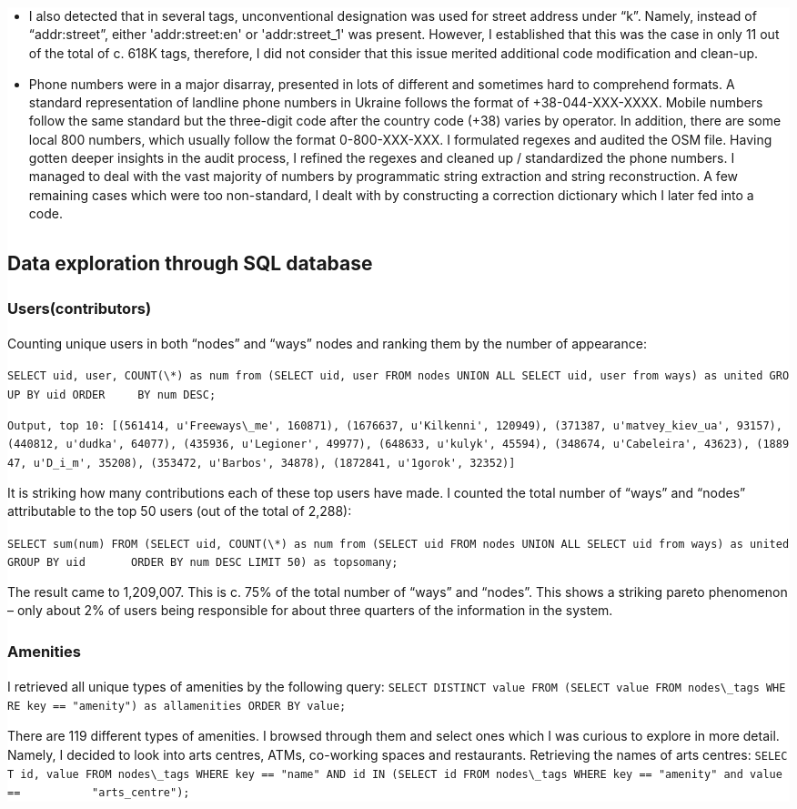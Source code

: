 * I also detected that in several tags, unconventional designation was used for street address under “k”. Namely, instead of “addr:street”, either 'addr:street:en' or 'addr:street_1' was present. However, I established that this was the case in only 11 out of the total of c. 618K tags, therefore, I did not consider that this issue merited additional code modification and clean-up.

* Phone numbers were in a major disarray, presented in lots of different and sometimes hard to comprehend formats. A standard representation of landline phone numbers in Ukraine follows the format of +38-044-XXX-XXXX. Mobile numbers follow the same standard but the three-digit code after the country code (+38) varies by operator. In addition, there are some local 800 numbers, which usually follow the format 0-800-XXX-XXX. I formulated regexes and audited the OSM file. Having gotten deeper insights in the audit process, I refined the regexes and cleaned up / standardized the phone numbers. I managed to deal with the vast majority of numbers by programmatic string extraction and string reconstruction. A few remaining cases which were too non-standard, I dealt with by constructing a correction dictionary which I later fed into a code.

## Data exploration through SQL database

### Users(contributors)

Counting unique users in both “nodes” and “ways” nodes and ranking them by the number of appearance:

  `SELECT uid, user, COUNT(\*) as num from (SELECT uid, user FROM nodes UNION ALL SELECT uid, user from ways) as united GROUP BY uid ORDER     BY num DESC;`
    
`Output, top 10:
[(561414, u'Freeways\_me', 160871),
(1676637, u'Kilkenni', 120949),
(371387, u'matvey_kiev_ua', 93157),
(440812, u'dudka', 64077),
(435936, u'Legioner', 49977),
(648633, u'kulyk', 45594),
(348674, u'Cabeleira', 43623),
(188947, u'D_i_m', 35208),
(353472, u'Barbos', 34878),
(1872841, u'1gorok', 32352)]`

It is striking how many contributions each of these top users have made. I counted the total number of “ways” and “nodes” attributable to the top 50 users (out of the total of 2,288):

  `SELECT sum(num) FROM (SELECT uid, COUNT(\*) as num from (SELECT uid FROM nodes UNION ALL SELECT uid from ways) as united GROUP BY uid       ORDER BY num DESC LIMIT 50) as topsomany;`
   
The result came to 1,209,007. This is c. 75% of the total number of “ways” and “nodes”. This shows a striking pareto phenomenon – only about 2% of users being responsible for about three quarters of the information in the system.

### Amenities

I retrieved all unique types of amenities by the following query:
  `SELECT DISTINCT value FROM (SELECT value FROM nodes\_tags WHERE key == "amenity") as allamenities ORDER BY value;`
  
There are 119 different types of amenities. I browsed through them and select ones which I was curious to explore in more detail. Namely, I decided to look into arts centres, ATMs, co-working spaces and restaurants. 
Retrieving the names of arts centres:
   `SELECT id, value FROM nodes\_tags WHERE key == "name" AND id IN (SELECT id FROM nodes\_tags WHERE key == "amenity" and value ==           "arts_centre");`

